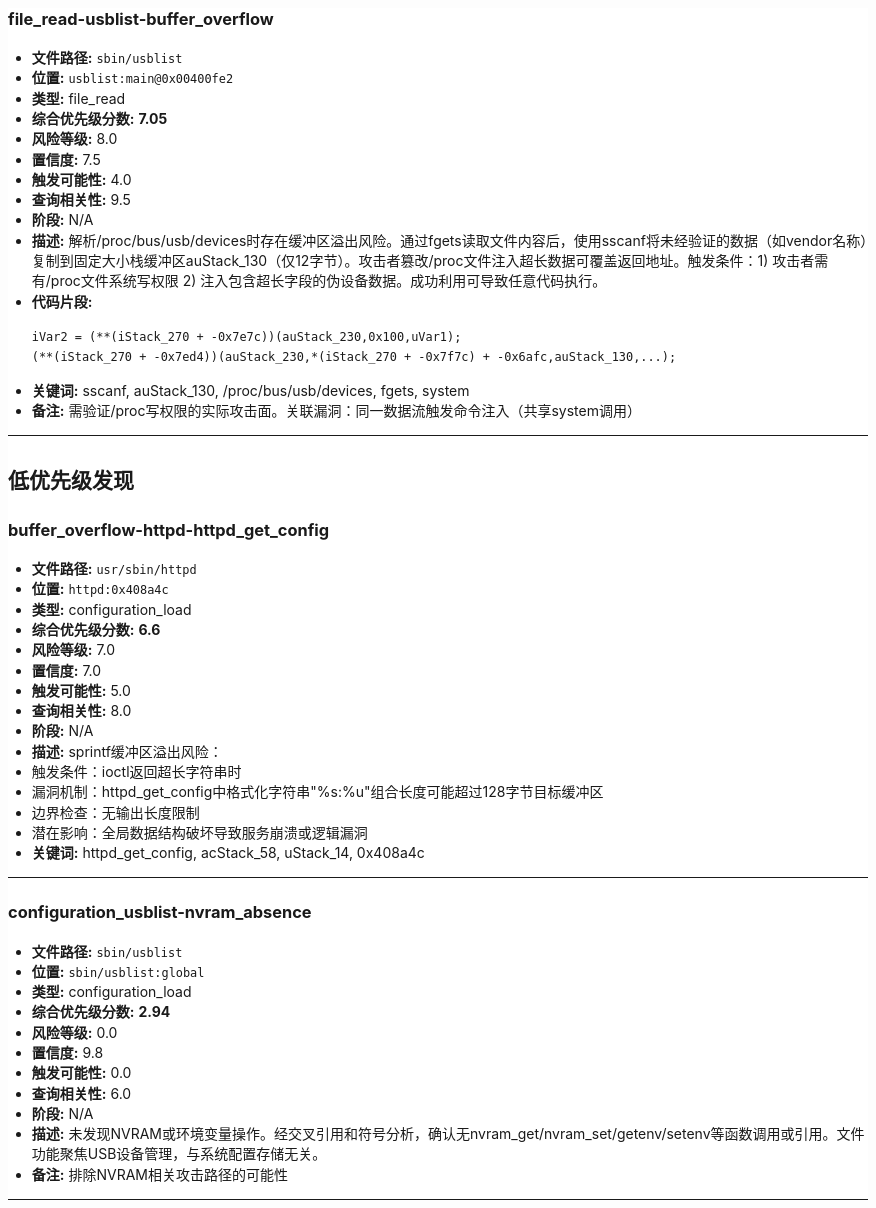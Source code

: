 ### file_read-usblist-buffer_overflow

- **文件路径:** `sbin/usblist`
- **位置:** `usblist:main@0x00400fe2`
- **类型:** file_read
- **综合优先级分数:** **7.05**
- **风险等级:** 8.0
- **置信度:** 7.5
- **触发可能性:** 4.0
- **查询相关性:** 9.5
- **阶段:** N/A
- **描述:** 解析/proc/bus/usb/devices时存在缓冲区溢出风险。通过fgets读取文件内容后，使用sscanf将未经验证的数据（如vendor名称）复制到固定大小栈缓冲区auStack_130（仅12字节）。攻击者篡改/proc文件注入超长数据可覆盖返回地址。触发条件：1) 攻击者需有/proc文件系统写权限 2) 注入包含超长字段的伪设备数据。成功利用可导致任意代码执行。
- **代码片段:**
  ```
  iVar2 = (**(iStack_270 + -0x7e7c))(auStack_230,0x100,uVar1);
  (**(iStack_270 + -0x7ed4))(auStack_230,*(iStack_270 + -0x7f7c) + -0x6afc,auStack_130,...);
  ```
- **关键词:** sscanf, auStack_130, /proc/bus/usb/devices, fgets, system
- **备注:** 需验证/proc写权限的实际攻击面。关联漏洞：同一数据流触发命令注入（共享system调用）

---

## 低优先级发现

### buffer_overflow-httpd-httpd_get_config

- **文件路径:** `usr/sbin/httpd`
- **位置:** `httpd:0x408a4c`
- **类型:** configuration_load
- **综合优先级分数:** **6.6**
- **风险等级:** 7.0
- **置信度:** 7.0
- **触发可能性:** 5.0
- **查询相关性:** 8.0
- **阶段:** N/A
- **描述:** sprintf缓冲区溢出风险：
- 触发条件：ioctl返回超长字符串时
- 漏洞机制：httpd_get_config中格式化字符串"%s:%u"组合长度可能超过128字节目标缓冲区
- 边界检查：无输出长度限制
- 潜在影响：全局数据结构破坏导致服务崩溃或逻辑漏洞
- **关键词:** httpd_get_config, acStack_58, uStack_14, 0x408a4c

---
### configuration_usblist-nvram_absence

- **文件路径:** `sbin/usblist`
- **位置:** `sbin/usblist:global`
- **类型:** configuration_load
- **综合优先级分数:** **2.94**
- **风险等级:** 0.0
- **置信度:** 9.8
- **触发可能性:** 0.0
- **查询相关性:** 6.0
- **阶段:** N/A
- **描述:** 未发现NVRAM或环境变量操作。经交叉引用和符号分析，确认无nvram_get/nvram_set/getenv/setenv等函数调用或引用。文件功能聚焦USB设备管理，与系统配置存储无关。
- **备注:** 排除NVRAM相关攻击路径的可能性

---
